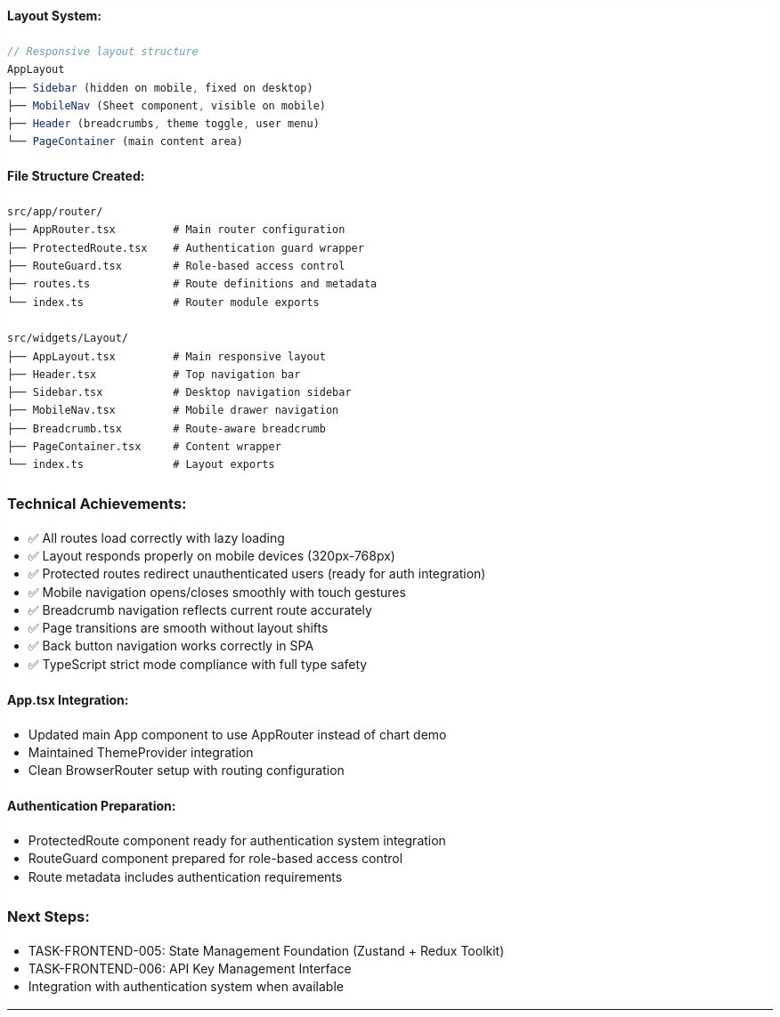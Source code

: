 #### Layout System:
```typescript
// Responsive layout structure
AppLayout
├── Sidebar (hidden on mobile, fixed on desktop)
├── MobileNav (Sheet component, visible on mobile)
├── Header (breadcrumbs, theme toggle, user menu)
└── PageContainer (main content area)
```

#### File Structure Created:
```
src/app/router/
├── AppRouter.tsx         # Main router configuration
├── ProtectedRoute.tsx    # Authentication guard wrapper
├── RouteGuard.tsx        # Role-based access control
├── routes.ts             # Route definitions and metadata
└── index.ts              # Router module exports

src/widgets/Layout/
├── AppLayout.tsx         # Main responsive layout
├── Header.tsx            # Top navigation bar
├── Sidebar.tsx           # Desktop navigation sidebar
├── MobileNav.tsx         # Mobile drawer navigation
├── Breadcrumb.tsx        # Route-aware breadcrumb
├── PageContainer.tsx     # Content wrapper
└── index.ts              # Layout exports
```

### Technical Achievements:
- ✅ All routes load correctly with lazy loading
- ✅ Layout responds properly on mobile devices (320px-768px)
- ✅ Protected routes redirect unauthenticated users (ready for auth integration)
- ✅ Mobile navigation opens/closes smoothly with touch gestures
- ✅ Breadcrumb navigation reflects current route accurately
- ✅ Page transitions are smooth without layout shifts
- ✅ Back button navigation works correctly in SPA
- ✅ TypeScript strict mode compliance with full type safety

#### App.tsx Integration:
- Updated main App component to use AppRouter instead of chart demo
- Maintained ThemeProvider integration
- Clean BrowserRouter setup with routing configuration

#### Authentication Preparation:
- ProtectedRoute component ready for authentication system integration
- RouteGuard component prepared for role-based access control
- Route metadata includes authentication requirements

### Next Steps:
- TASK-FRONTEND-005: State Management Foundation (Zustand + Redux Toolkit)
- TASK-FRONTEND-006: API Key Management Interface
- Integration with authentication system when available

---